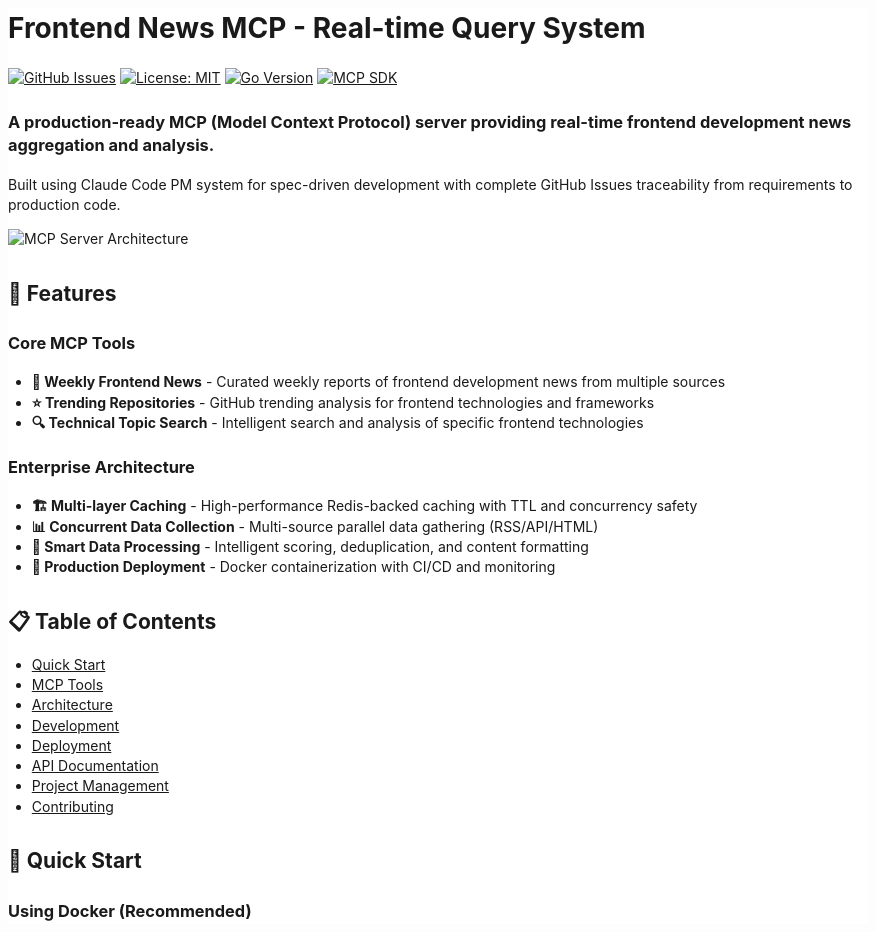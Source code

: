 # Frontend News MCP - Real-time Query System

[![GitHub Issues](https://img.shields.io/github/issues/ZephyrDeng/dev-context)](https://github.com/ZephyrDeng/dev-context/issues)
[![License: MIT](https://img.shields.io/badge/License-MIT-yellow.svg)](https://opensource.org/licenses/MIT)
[![Go Version](https://img.shields.io/badge/Go-1.21+-blue.svg)](https://golang.org/)
[![MCP SDK](https://img.shields.io/badge/MCP-SDK%20v0.4.0-green.svg)](https://github.com/modelcontextprotocol/go-sdk)

### A production-ready MCP (Model Context Protocol) server providing real-time frontend development news aggregation and analysis.

Built using Claude Code PM system for spec-driven development with complete GitHub Issues traceability from requirements to production code.

![MCP Server Architecture](https://img.shields.io/badge/Architecture-Enterprise%20Grade-brightgreen)

## 🚀 Features

### Core MCP Tools
- **📰 Weekly Frontend News** - Curated weekly reports of frontend development news from multiple sources
- **⭐ Trending Repositories** - GitHub trending analysis for frontend technologies and frameworks  
- **🔍 Technical Topic Search** - Intelligent search and analysis of specific frontend technologies

### Enterprise Architecture
- **🏗️ Multi-layer Caching** - High-performance Redis-backed caching with TTL and concurrency safety
- **📊 Concurrent Data Collection** - Multi-source parallel data gathering (RSS/API/HTML)
- **🔄 Smart Data Processing** - Intelligent scoring, deduplication, and content formatting
- **🐳 Production Deployment** - Docker containerization with CI/CD and monitoring

## 📋 Table of Contents

- [Quick Start](#quick-start)
- [MCP Tools](#mcp-tools)
- [Architecture](#architecture)
- [Development](#development)
- [Deployment](#deployment)
- [API Documentation](#api-documentation)
- [Project Management](#project-management)
- [Contributing](#contributing)

## 🏁 Quick Start

### Using Docker (Recommended)
